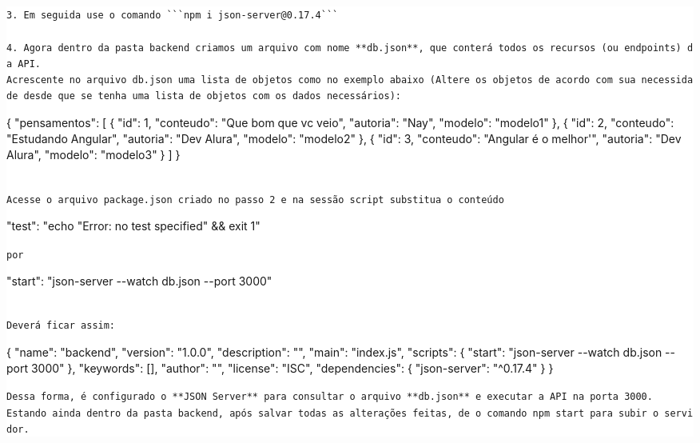 ```
3. Em seguida use o comando ```npm i json-server@0.17.4```

4. Agora dentro da pasta backend criamos um arquivo com nome **db.json**, que conterá todos os recursos (ou endpoints) da API.
Acrescente no arquivo db.json uma lista de objetos como no exemplo abaixo (Altere os objetos de acordo com sua necessidade desde que se tenha uma lista de objetos com os dados necessários): 
``` 
{
    "pensamentos": [
        {
            "id": 1,
            "conteudo": "Que bom que vc veio",
            "autoria": "Nay",
            "modelo": "modelo1"
        },
        {
            "id": 2,
            "conteudo": "Estudando Angular",
            "autoria": "Dev Alura",
            "modelo": "modelo2"
        },
        {
            "id": 3,
            "conteudo": "Angular é o melhor'",
            "autoria": "Dev Alura",
            "modelo": "modelo3"
        }
    ]
}
``` 

Acesse o arquivo package.json criado no passo 2 e na sessão script substitua o conteúdo  
``` 
"test": "echo \"Error: no test specified\" && exit 1"
```  
por  

``` 
"start": "json-server --watch db.json --port 3000"
``` 

Deverá ficar assim:  
``` 
{
  "name": "backend",
  "version": "1.0.0",
  "description": "",
  "main": "index.js",
  "scripts": {
    "start": "json-server --watch db.json --port 3000"
 },
  "keywords": [],
  "author": "",
  "license": "ISC",
  "dependencies": {
    "json-server": "^0.17.4"
  }
}
``` 
Dessa forma, é configurado o **JSON Server** para consultar o arquivo **db.json** e executar a API na porta 3000.  
Estando ainda dentro da pasta backend, após salvar todas as alterações feitas, de o comando npm start para subir o servidor.  
```